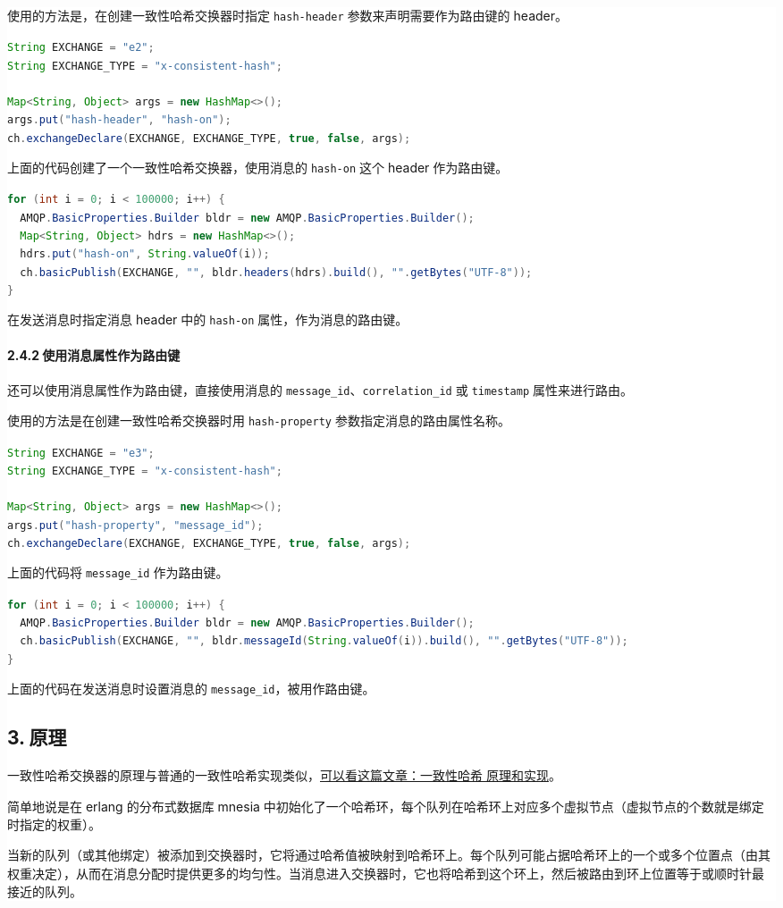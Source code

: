 使用的方法是，在创建一致性哈希交换器时指定 `hash-header` 参数来声明需要作为路由键的 header。

```java
String EXCHANGE = "e2";
String EXCHANGE_TYPE = "x-consistent-hash";

Map<String, Object> args = new HashMap<>();
args.put("hash-header", "hash-on");
ch.exchangeDeclare(EXCHANGE, EXCHANGE_TYPE, true, false, args);
```

上面的代码创建了一个一致性哈希交换器，使用消息的 `hash-on` 这个 header 作为路由键。

```java
for (int i = 0; i < 100000; i++) {
  AMQP.BasicProperties.Builder bldr = new AMQP.BasicProperties.Builder();
  Map<String, Object> hdrs = new HashMap<>();
  hdrs.put("hash-on", String.valueOf(i));
  ch.basicPublish(EXCHANGE, "", bldr.headers(hdrs).build(), "".getBytes("UTF-8"));
}
```

在发送消息时指定消息 header 中的 `hash-on` 属性，作为消息的路由键。

#### 2.4.2 使用消息属性作为路由键

还可以使用消息属性作为路由键，直接使用消息的 `message_id`、`correlation_id` 或 `timestamp` 属性来进行路由。

使用的方法是在创建一致性哈希交换器时用 `hash-property` 参数指定消息的路由属性名称。

```java
String EXCHANGE = "e3";
String EXCHANGE_TYPE = "x-consistent-hash";

Map<String, Object> args = new HashMap<>();
args.put("hash-property", "message_id");
ch.exchangeDeclare(EXCHANGE, EXCHANGE_TYPE, true, false, args);
```

上面的代码将 `message_id` 作为路由键。

```java
for (int i = 0; i < 100000; i++) {
  AMQP.BasicProperties.Builder bldr = new AMQP.BasicProperties.Builder();
  ch.basicPublish(EXCHANGE, "", bldr.messageId(String.valueOf(i)).build(), "".getBytes("UTF-8"));
}
```

上面的代码在发送消息时设置消息的 `message_id`，被用作路由键。

## 3. 原理

一致性哈希交换器的原理与普通的一致性哈希实现类似，[可以看这篇文章：一致性哈希 原理和实现](../other/20231015-consistent-hash.md)。

简单地说是在 erlang 的分布式数据库 mnesia 中初始化了一个哈希环，每个队列在哈希环上对应多个虚拟节点（虚拟节点的个数就是绑定时指定的权重）。

当新的队列（或其他绑定）被添加到交换器时，它将通过哈希值被映射到哈希环上。每个队列可能占据哈希环上的一个或多个位置点（由其权重决定），从而在消息分配时提供更多的均匀性。当消息进入交换器时，它也将哈希到这个环上，然后被路由到环上位置等于或顺时针最接近的队列。
